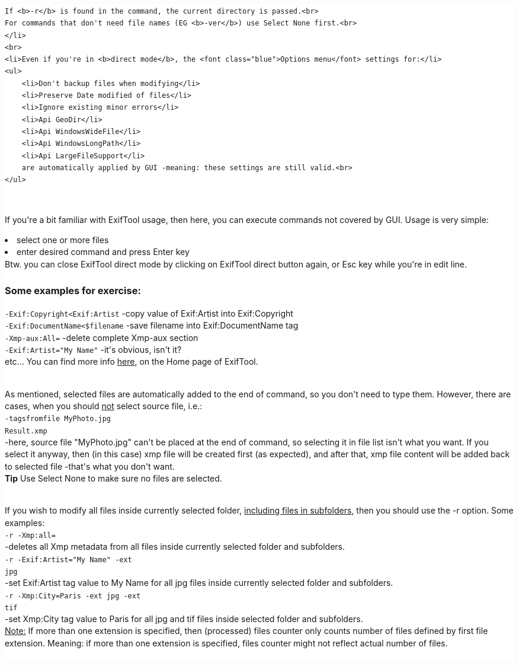     If <b>-r</b> is found in the command, the current directory is passed.<br>
    For commands that don't need file names (EG <b>-ver</b>) use Select None first.<br>
    </li>
    <br>
    <li>Even if you're in <b>direct mode</b>, the <font class="blue">Options menu</font> settings for:</li>
    <ul>
        <li>Don't backup files when modifying</li>
        <li>Preserve Date modified of files</li>
        <li>Ignore existing minor errors</li>
        <li>Api GeoDir</li>
        <li>Api WindowsWideFile</li>
        <li>Api WindowsLongPath</li>
        <li>Api LargeFileSupport</li>
        are automatically applied by GUI -meaning: these settings are still valid.<br>
    </ul>
</ul>
<br>

If you're a bit familiar with ExifTool usage, then here, you can execute commands not covered by GUI. Usage is very simple:<br>
<li>select one or more files</li>
<li>enter desired command and press Enter key</li>
Btw. you can close ExifTool direct mode by clicking on <font class="blue">ExifTool direct</font> button again, or Esc key while you're in edit line.
<br>
<h3>Some examples for exercise:</h3>
<code><font class="brown">-Exif:Copyright&lt;Exif:Artist</font></code> -copy value of Exif:Artist into Exif:Copyright<br>
<code><font class="brown">-Exif:DocumentName&lt;$filename</font></code> -save filename into Exif:DocumentName tag<br>
<code><font class="brown">-Xmp-aux:All=</font></code> -delete complete Xmp-aux section<br>
<code><font class="brown">-Exif:Artist="My Name"</font></code> -it's obvious, isn't it?<br>
etc... You can find more info <a href="https://exiftool.org/exiftool_pod.html">here</a>, on the Home page of ExifTool.<br>
<br>

As mentioned, selected files are automatically added to the end of 
command, so you don't need to type them. However, there are cases, when 
you should <u>not</u> select source file, i.e.:<br>
<code><font class="brown">-tagsfromfile MyPhoto.jpg Result.xmp</font></code><br>
-here, source file "MyPhoto.jpg" can't be placed at the end of command,
so selecting it in file list isn't what you want. If you select it 
anyway, then (in this case) xmp file will be created first (as 
expected), and after that, xmp file content will be added back to 
selected file -that's what you don't want.<br>
<b>Tip</b> Use Select None to make sure no files are selected.<br>
<br>

If you wish to modify all files inside currently selected folder, <u>including files in subfolders</u>,
then you should use the <font class="brown">-r</font> option. Some examples:<br>
<code><font class="brown">-r -Xmp:all=</font></code><br>
-deletes all Xmp metadata from all files inside currently selected folder and subfolders.<br>
<code><font class="brown">-r -Exif:Artist="My Name" -ext jpg</font></code><br>
-set Exif:Artist tag value to My Name for all jpg files inside currently selected folder and subfolders.<br>
<code><font class="brown">-r -Xmp:City=Paris -ext jpg -ext tif</font></code><br>
-set Xmp:City tag value to Paris for all jpg and tif files inside selected folder and subfolders.<br>
<u>Note:</u> If more than one extension is specified, then (processed) <font class="blue">files counter</font> only counts number of files defined by first file extension. Meaning: if more than one extension is specified, <font class="blue">files counter</font> might not reflect actual number of files.<br>
<br>